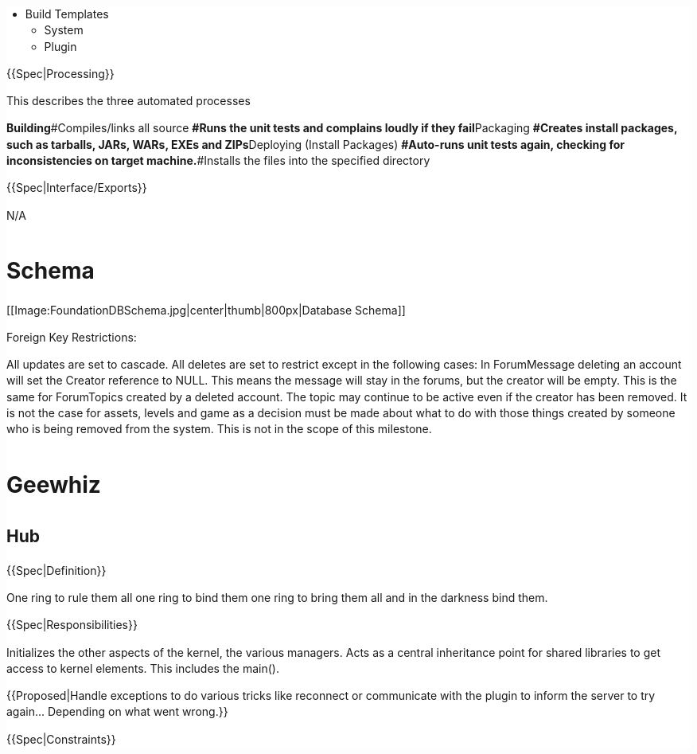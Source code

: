   * Build Templates
    * System
    * Plugin

{{Spec|Processing}}

This describes the three automated processes

**Building**#Compiles/links all source
**#Runs the unit tests and complains loudly if they fail**Packaging
**#Creates install packages, such as tarballs, JARs, WARs, EXEs and ZIPs**Deploying (Install Packages)
**#Auto-runs unit tests again, checking for inconsistencies on target machine.**#Installs the files into the specified directory

{{Spec|Interface/Exports}}

N/A

# Schema #

[[Image:FoundationDBSchema.jpg|center|thumb|800px|Database Schema]]

Foreign Key Restrictions:

All updates are set to cascade.
All deletes are set to restrict except in the following cases:
In ForumMessage deleting an account will set the Creator reference to NULL.  This means the message will stay in the forums, but the creator will be empty.
This is the same for ForumTopics created by a deleted account.  The topic may continue to be active even if the creator has been removed.
It is not the case for assets, levels and game as a decision must be made about what to do with those things created by someone who is being removed from the system.  This is not in the scope of this milestone.

# Geewhiz #

## Hub ##

{{Spec|Definition}}

One ring to rule them all one ring to bind them one ring to bring them all and in the darkness bind them.

{{Spec|Responsibilities}}

Initializes the other aspects of the kernel, the various managers.  Acts as a central inheritance point for shared libraries to get access to kernel elements.
This includes the main().

{{Proposed|Handle exceptions to do various tricks like reconnect or communicate with the plugin to inform the server to try again... Depending on what went wrong.}}

{{Spec|Constraints}}
